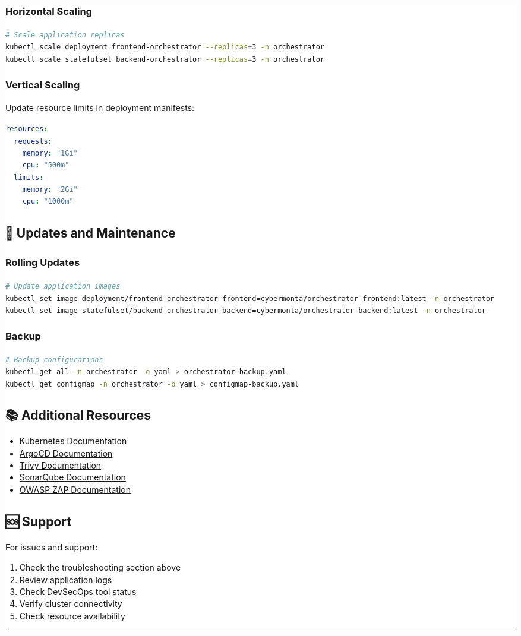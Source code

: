 ### Horizontal Scaling

```bash
# Scale application replicas
kubectl scale deployment frontend-orchestrator --replicas=3 -n orchestrator
kubectl scale statefulset backend-orchestrator --replicas=3 -n orchestrator
```

### Vertical Scaling

Update resource limits in deployment manifests:
```yaml
resources:
  requests:
    memory: "1Gi"
    cpu: "500m"
  limits:
    memory: "2Gi"
    cpu: "1000m"
```

## 🔄 Updates and Maintenance

### Rolling Updates

```bash
# Update application images
kubectl set image deployment/frontend-orchestrator frontend=cybermonta/orchestrator-frontend:latest -n orchestrator
kubectl set image statefulset/backend-orchestrator backend=cybermonta/orchestrator-backend:latest -n orchestrator
```

### Backup

```bash
# Backup configurations
kubectl get all -n orchestrator -o yaml > orchestrator-backup.yaml
kubectl get configmap -n orchestrator -o yaml > configmap-backup.yaml
```

## 📚 Additional Resources

- [Kubernetes Documentation](https://kubernetes.io/docs/)
- [ArgoCD Documentation](https://argo-cd.readthedocs.io/)
- [Trivy Documentation](https://aquasecurity.github.io/trivy/)
- [SonarQube Documentation](https://docs.sonarqube.org/)
- [OWASP ZAP Documentation](https://www.zaproxy.org/docs/)

## 🆘 Support

For issues and support:
1. Check the troubleshooting section above
2. Review application logs
3. Check DevSecOps tool status
4. Verify cluster connectivity
5. Check resource availability

---